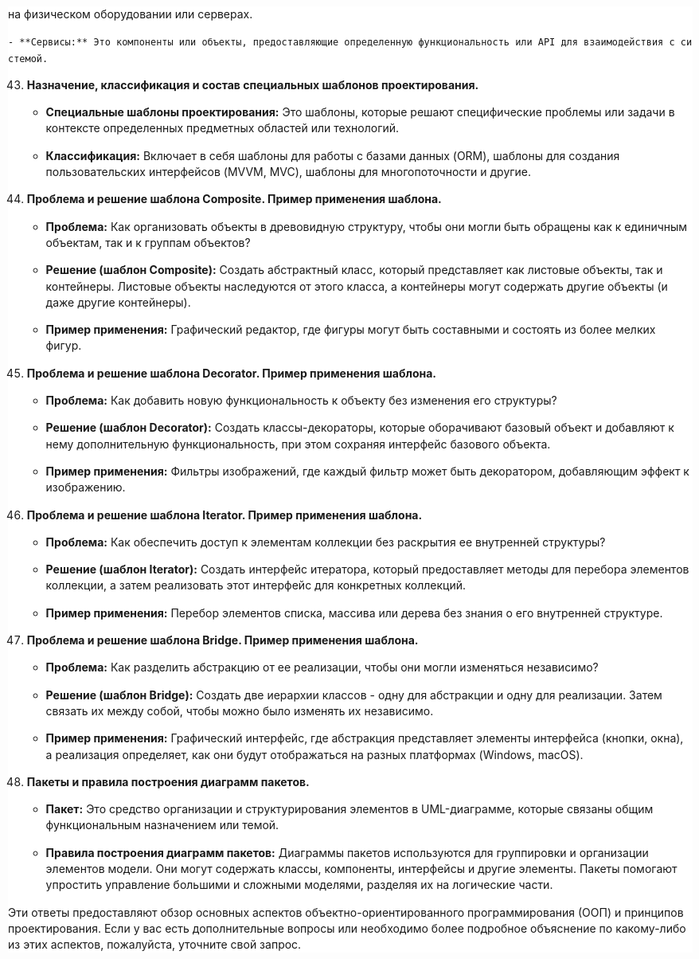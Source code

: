  на физическом оборудовании или серверах.

    - **Сервисы:** Это компоненты или объекты, предоставляющие определенную функциональность или API для взаимодействия с системой.

43. **Назначение, классификация и состав специальных шаблонов проектирования.**
    - **Специальные шаблоны проектирования:** Это шаблоны, которые решают специфические проблемы или задачи в контексте определенных предметных областей или технологий.

    - **Классификация:** Включает в себя шаблоны для работы с базами данных (ORM), шаблоны для создания пользовательских интерфейсов (MVVM, MVC), шаблоны для многопоточности и другие.

44. **Проблема и решение шаблона Composite. Пример применения шаблона.**
    - **Проблема:** Как организовать объекты в древовидную структуру, чтобы они могли быть обращены как к единичным объектам, так и к группам объектов?

    - **Решение (шаблон Composite):** Создать абстрактный класс, который представляет как листовые объекты, так и контейнеры. Листовые объекты наследуются от этого класса, а контейнеры могут содержать другие объекты (и даже другие контейнеры).

    - **Пример применения:** Графический редактор, где фигуры могут быть составными и состоять из более мелких фигур.

45. **Проблема и решение шаблона Decorator. Пример применения шаблона.**
    - **Проблема:** Как добавить новую функциональность к объекту без изменения его структуры?

    - **Решение (шаблон Decorator):** Создать классы-декораторы, которые оборачивают базовый объект и добавляют к нему дополнительную функциональность, при этом сохраняя интерфейс базового объекта.

    - **Пример применения:** Фильтры изображений, где каждый фильтр может быть декоратором, добавляющим эффект к изображению.

46. **Проблема и решение шаблона Iterator. Пример применения шаблона.**
    - **Проблема:** Как обеспечить доступ к элементам коллекции без раскрытия ее внутренней структуры?

    - **Решение (шаблон Iterator):** Создать интерфейс итератора, который предоставляет методы для перебора элементов коллекции, а затем реализовать этот интерфейс для конкретных коллекций.

    - **Пример применения:** Перебор элементов списка, массива или дерева без знания о его внутренней структуре.

47. **Проблема и решение шаблона Bridge. Пример применения шаблона.**
    - **Проблема:** Как разделить абстракцию от ее реализации, чтобы они могли изменяться независимо?

    - **Решение (шаблон Bridge):** Создать две иерархии классов - одну для абстракции и одну для реализации. Затем связать их между собой, чтобы можно было изменять их независимо.

    - **Пример применения:** Графический интерфейс, где абстракция представляет элементы интерфейса (кнопки, окна), а реализация определяет, как они будут отображаться на разных платформах (Windows, macOS).

48. **Пакеты и правила построения диаграмм пакетов.**
    - **Пакет:** Это средство организации и структурирования элементов в UML-диаграмме, которые связаны общим функциональным назначением или темой.

    - **Правила построения диаграмм пакетов:** Диаграммы пакетов используются для группировки и организации элементов модели. Они могут содержать классы, компоненты, интерфейсы и другие элементы. Пакеты помогают упростить управление большими и сложными моделями, разделяя их на логические части.

   Эти ответы предоставляют обзор основных аспектов объектно-ориентированного программирования (ООП) и принципов проектирования. Если у вас есть дополнительные вопросы или необходимо более подробное объяснение по какому-либо из этих аспектов, пожалуйста, уточните свой запрос.
